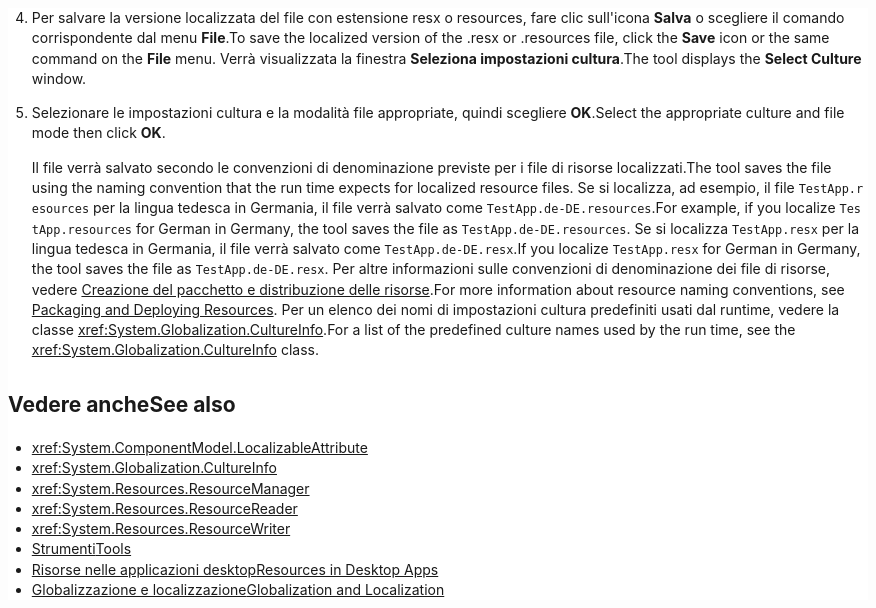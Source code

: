 4. <span data-ttu-id="b8bed-203">Per salvare la versione localizzata del file con estensione resx o resources, fare clic sull'icona **Salva** o scegliere il comando corrispondente dal menu **File**.</span><span class="sxs-lookup"><span data-stu-id="b8bed-203">To save the localized version of the .resx or .resources file, click the **Save** icon or the same command on the **File** menu.</span></span> <span data-ttu-id="b8bed-204">Verrà visualizzata la finestra **Seleziona impostazioni cultura**.</span><span class="sxs-lookup"><span data-stu-id="b8bed-204">The tool displays the **Select Culture** window.</span></span>

5. <span data-ttu-id="b8bed-205">Selezionare le impostazioni cultura e la modalità file appropriate, quindi scegliere **OK**.</span><span class="sxs-lookup"><span data-stu-id="b8bed-205">Select the appropriate culture and file mode then click **OK**.</span></span>

   <span data-ttu-id="b8bed-206">Il file verrà salvato secondo le convenzioni di denominazione previste per i file di risorse localizzati.</span><span class="sxs-lookup"><span data-stu-id="b8bed-206">The tool saves the file using the naming convention that the run time expects for localized resource files.</span></span> <span data-ttu-id="b8bed-207">Se si localizza, ad esempio, il file `TestApp.resources` per la lingua tedesca in Germania, il file verrà salvato come `TestApp.de-DE.resources`.</span><span class="sxs-lookup"><span data-stu-id="b8bed-207">For example, if you localize `TestApp.resources` for German in Germany, the tool saves the file as `TestApp.de-DE.resources`.</span></span> <span data-ttu-id="b8bed-208">Se si localizza `TestApp.resx` per la lingua tedesca in Germania, il file verrà salvato come `TestApp.de-DE.resx`.</span><span class="sxs-lookup"><span data-stu-id="b8bed-208">If you localize `TestApp.resx` for German in Germany, the tool saves the file as `TestApp.de-DE.resx`.</span></span> <span data-ttu-id="b8bed-209">Per altre informazioni sulle convenzioni di denominazione dei file di risorse, vedere [Creazione del pacchetto e distribuzione delle risorse](../resources/packaging-and-deploying-resources-in-desktop-apps.md).</span><span class="sxs-lookup"><span data-stu-id="b8bed-209">For more information about resource naming conventions, see [Packaging and Deploying Resources](../resources/packaging-and-deploying-resources-in-desktop-apps.md).</span></span> <span data-ttu-id="b8bed-210">Per un elenco dei nomi di impostazioni cultura predefiniti usati dal runtime, vedere la classe <xref:System.Globalization.CultureInfo>.</span><span class="sxs-lookup"><span data-stu-id="b8bed-210">For a list of the predefined culture names used by the run time, see the <xref:System.Globalization.CultureInfo> class.</span></span>

## <a name="see-also"></a><span data-ttu-id="b8bed-211">Vedere anche</span><span class="sxs-lookup"><span data-stu-id="b8bed-211">See also</span></span>

- <xref:System.ComponentModel.LocalizableAttribute>
- <xref:System.Globalization.CultureInfo>
- <xref:System.Resources.ResourceManager>
- <xref:System.Resources.ResourceReader>
- <xref:System.Resources.ResourceWriter>
- [<span data-ttu-id="b8bed-212">Strumenti</span><span class="sxs-lookup"><span data-stu-id="b8bed-212">Tools</span></span>](index.md)
- [<span data-ttu-id="b8bed-213">Risorse nelle applicazioni desktop</span><span class="sxs-lookup"><span data-stu-id="b8bed-213">Resources in Desktop Apps</span></span>](../resources/index.md)
- [<span data-ttu-id="b8bed-214">Globalizzazione e localizzazione</span><span class="sxs-lookup"><span data-stu-id="b8bed-214">Globalization and Localization</span></span>](../../standard/globalization-localization/index.md)
